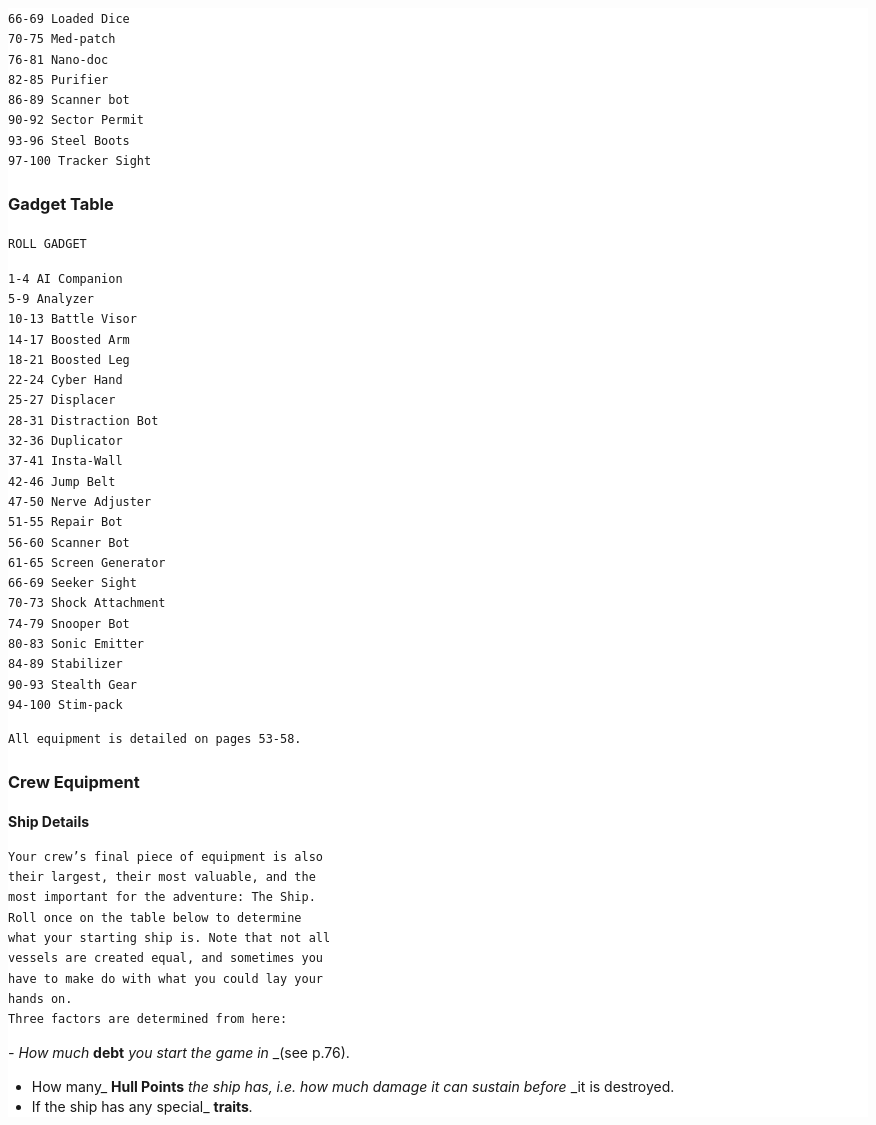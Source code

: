 ```
66-69 Loaded Dice
70-75 Med-patch
76-81 Nano-doc
82-85 Purifier
86-89 Scanner bot
90-92 Sector Permit
93-96 Steel Boots
97-100 Tracker Sight
```
### Gadget Table

```
ROLL GADGET
```
```
1-4 AI Companion
5-9 Analyzer
10-13 Battle Visor
14-17 Boosted Arm
18-21 Boosted Leg
22-24 Cyber Hand
25-27 Displacer
28-31 Distraction Bot
32-36 Duplicator
37-41 Insta-Wall
42-46 Jump Belt
47-50 Nerve Adjuster
51-55 Repair Bot
56-60 Scanner Bot
61-65 Screen Generator
66-69 Seeker Sight
70-73 Shock Attachment
74-79 Snooper Bot
80-83 Sonic Emitter
84-89 Stabilizer
90-93 Stealth Gear
94-100 Stim-pack
```
```
All equipment is detailed on pages 53-58.
```
### Crew Equipment


**Ship Details**

```
Your crew’s final piece of equipment is also
their largest, their most valuable, and the
most important for the adventure: The Ship.
Roll once on the table below to determine
what your starting ship is. Note that not all
vessels are created equal, and sometimes you
have to make do with what you could lay your
hands on.
Three factors are determined from here:
```
_- How much_ **debt** _you start the game in_
    _(see p.76).
- How many_ **Hull Points** _the ship has, i.e._
    _how much damage it can sustain before_
    _it is destroyed.
- If the ship has any special_ **traits**_._
